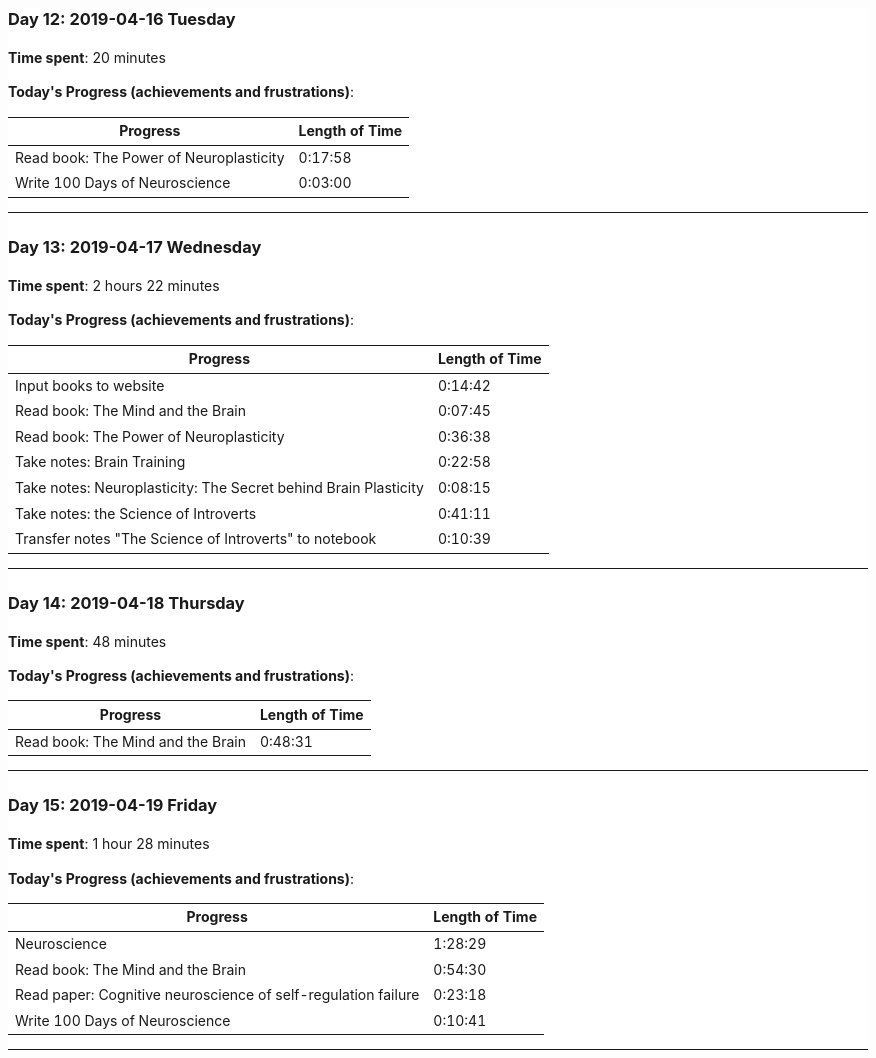 ### Day 12: 2019-04-16 Tuesday

**Time spent**: 20 minutes

**Today's Progress (achievements and frustrations)**:

Progress|Length of Time
---|---
Read book: The Power of Neuroplasticity | 0:17:58
Write 100 Days of Neuroscience | 0:03:00

<hr>

### Day 13: 2019-04-17 Wednesday

**Time spent**: 2 hours 22 minutes

**Today's Progress (achievements and frustrations)**:

Progress|Length of Time
---|---
Input books to website | 0:14:42
Read book: The Mind and the Brain | 0:07:45
Read book: The Power of Neuroplasticity | 0:36:38
Take notes: Brain Training | 0:22:58
Take notes: Neuroplasticity: The Secret behind Brain Plasticity | 0:08:15
Take notes: the Science of Introverts | 0:41:11
Transfer notes "The Science of Introverts" to notebook | 0:10:39

<hr>

### Day 14: 2019-04-18 Thursday

**Time spent**: 48 minutes

**Today's Progress (achievements and frustrations)**:

Progress|Length of Time
---|---
Read book: The Mind and the Brain | 0:48:31
<hr>

### Day 15: 2019-04-19 Friday

**Time spent**: 1 hour 28 minutes

**Today's Progress (achievements and frustrations)**:

Progress|Length of Time
---|---
Neuroscience|1:28:29
Read book: The Mind and the Brain|0:54:30
Read paper: Cognitive neuroscience of self-regulation failure|0:23:18
Write 100 Days of Neuroscience|0:10:41
<hr>
